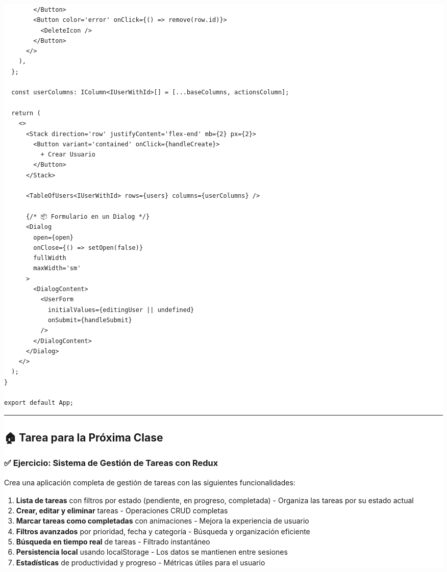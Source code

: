 ```tsx
        </Button>
        <Button color='error' onClick={() => remove(row.id)}>
          <DeleteIcon />
        </Button>
      </>
    ),
  };

  const userColumns: IColumn<IUserWithId>[] = [...baseColumns, actionsColumn];

  return (
    <>
      <Stack direction='row' justifyContent='flex-end' mb={2} px={2}>
        <Button variant='contained' onClick={handleCreate}>
          + Crear Usuario
        </Button>
      </Stack>

      <TableOfUsers<IUserWithId> rows={users} columns={userColumns} />

      {/* 📦 Formulario en un Dialog */}
      <Dialog
        open={open}
        onClose={() => setOpen(false)}
        fullWidth
        maxWidth='sm'
      >
        <DialogContent>
          <UserForm
            initialValues={editingUser || undefined}
            onSubmit={handleSubmit}
          />
        </DialogContent>
      </Dialog>
    </>
  );
}

export default App;
```

---

## 🏠 Tarea para la Próxima Clase

### ✅ Ejercicio: Sistema de Gestión de Tareas con Redux

Crea una aplicación completa de gestión de tareas con las siguientes funcionalidades:

1. **Lista de tareas** con filtros por estado (pendiente, en progreso, completada) - Organiza las tareas por su estado actual
2. **Crear, editar y eliminar** tareas - Operaciones CRUD completas
3. **Marcar tareas como completadas** con animaciones - Mejora la experiencia de usuario
4. **Filtros avanzados** por prioridad, fecha y categoría - Búsqueda y organización eficiente
5. **Búsqueda en tiempo real** de tareas - Filtrado instantáneo
6. **Persistencia local** usando localStorage - Los datos se mantienen entre sesiones
7. **Estadísticas** de productividad y progreso - Métricas útiles para el usuario
